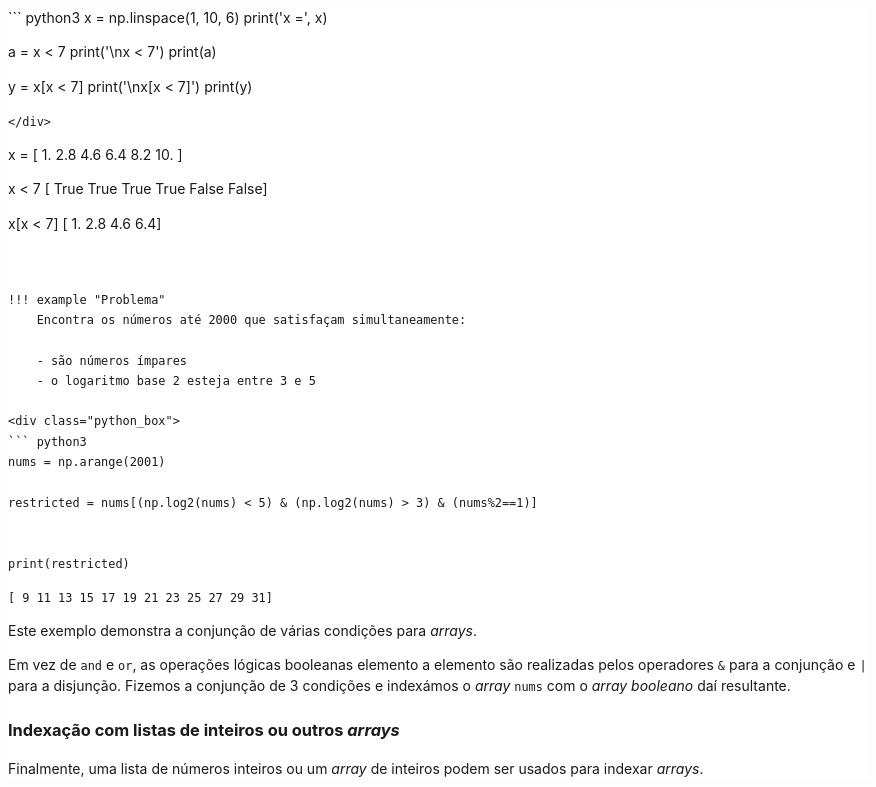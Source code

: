 <div class="python_box">
``` python3
x = np.linspace(1, 10, 6)
print('x =', x)

a = x < 7
print('\nx < 7')
print(a)

y = x[x < 7]
print('\nx[x < 7]')
print(y)
```
</div>

```
x = [  1.    2.8   4.6   6.4   8.2  10. ]

x < 7
[ True  True  True  True False False]

x[x < 7]
[ 1.   2.8  4.6  6.4]
```


!!! example "Problema"
    Encontra os números até 2000 que satisfaçam simultaneamente:

    - são números ímpares
    - o logaritmo base 2 esteja entre 3 e 5

<div class="python_box">
``` python3
nums = np.arange(2001)

restricted = nums[(np.log2(nums) < 5) & (np.log2(nums) > 3) & (nums%2==1)]


print(restricted)
```
</div>

```
[ 9 11 13 15 17 19 21 23 25 27 29 31]
```

Este exemplo demonstra a conjunção de várias condições para *arrays*.

Em vez de `and` e `or`, as operações lógicas booleanas elemento a elemento são realizadas pelos operadores `&` para a conjunção e `|` para a disjunção. Fizemos a conjunção de 3 condições e indexámos o *array*  `nums` com o *array booleano* daí resultante.


### Indexação com listas de inteiros ou outros *arrays*

Finalmente, uma lista de números inteiros ou um *array* de inteiros podem ser usados para indexar *arrays*.
